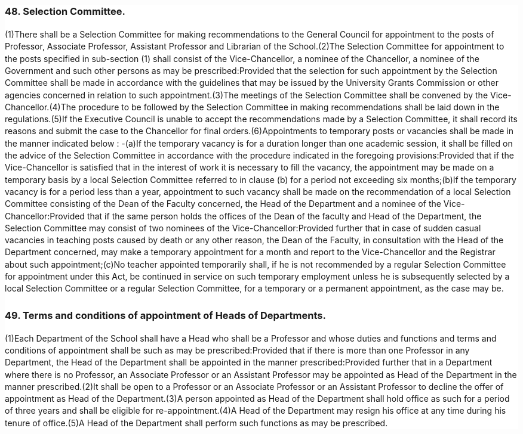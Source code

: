 ### 48. Selection Committee.

(1)There shall be a Selection Committee for making recommendations to the
General Council for appointment to the posts of Professor, Associate
Professor, Assistant Professor and Librarian of the School.(2)The Selection
Committee for appointment to the posts specified in sub-section (1) shall
consist of the Vice-Chancellor, a nominee of the Chancellor, a nominee of the
Government and such other persons as may be prescribed:Provided that the
selection for such appointment by the Selection Committee shall be made in
accordance with the guidelines that may be issued by the University Grants
Commission or other agencies concerned in relation to such appointment.(3)The
meetings of the Selection Committee shall be convened by the Vice-
Chancellor.(4)The procedure to be followed by the Selection Committee in
making recommendations shall be laid down in the regulations.(5)If the
Executive Council is unable to accept the recommendations made by a Selection
Committee, it shall record its reasons and submit the case to the Chancellor
for final orders.(6)Appointments to temporary posts or vacancies shall be made
in the manner indicated below : -(a)If the temporary vacancy is for a duration
longer than one academic session, it shall be filled on the advice of the
Selection Committee in accordance with the procedure indicated in the
foregoing provisions:Provided that if the Vice-Chancellor is satisfied that in
the interest of work it is necessary to fill the vacancy, the appointment may
be made on a temporary basis by a local Selection Committee referred to in
clause (b) for a period not exceeding six months;(b)If the temporary vacancy
is for a period less than a year, appointment to such vacancy shall be made on
the recommendation of a local Selection Committee consisting of the Dean of
the Faculty concerned, the Head of the Department and a nominee of the Vice-
Chancellor:Provided that if the same person holds the offices of the Dean of
the faculty and Head of the Department, the Selection Committee may consist of
two nominees of the Vice-Chancellor:Provided further that in case of sudden
casual vacancies in teaching posts caused by death or any other reason, the
Dean of the Faculty, in consultation with the Head of the Department
concerned, may make a temporary appointment for a month and report to the
Vice-Chancellor and the Registrar about such appointment;(c)No teacher
appointed temporarily shall, if he is not recommended by a regular Selection
Committee for appointment under this Act, be continued in service on such
temporary employment unless he is subsequently selected by a local Selection
Committee or a regular Selection Committee, for a temporary or a permanent
appointment, as the case may be.

### 49. Terms and conditions of appointment of Heads of Departments.

(1)Each Department of the School shall have a Head who shall be a Professor
and whose duties and functions and terms and conditions of appointment shall
be such as may be prescribed:Provided that if there is more than one Professor
in any Department, the Head of the Department shall be appointed in the manner
prescribed:Provided further that in a Department where there is no Professor,
an Associate Professor or an Assistant Professor may be appointed as Head of
the Department in the manner prescribed.(2)It shall be open to a Professor or
an Associate Professor or an Assistant Professor to decline the offer of
appointment as Head of the Department.(3)A person appointed as Head of the
Department shall hold office as such for a period of three years and shall be
eligible for re-appointment.(4)A Head of the Department may resign his office
at any time during his tenure of office.(5)A Head of the Department shall
perform such functions as may be prescribed.
